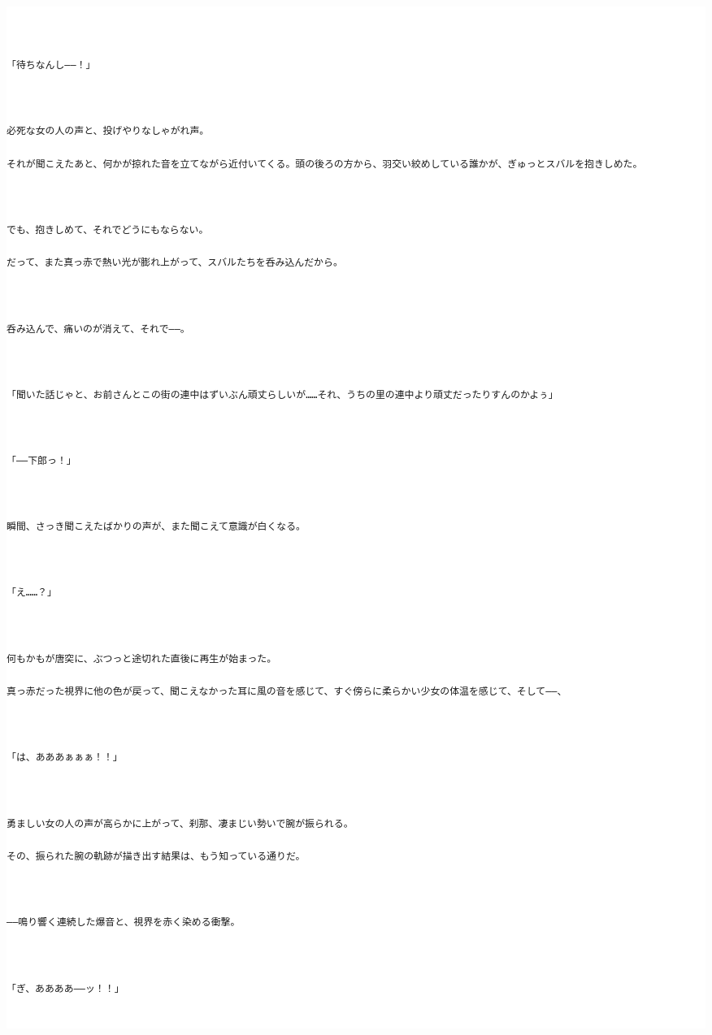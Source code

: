 ```

　

「待ちなんし――！」

　

必死な女の人の声と、投げやりなしゃがれ声。

それが聞こえたあと、何かが掠れた音を立てながら近付いてくる。頭の後ろの方から、羽交い絞めしている誰かが、ぎゅっとスバルを抱きしめた。

　

でも、抱きしめて、それでどうにもならない。

だって、また真っ赤で熱い光が膨れ上がって、スバルたちを呑み込んだから。

　

呑み込んで、痛いのが消えて、それで――。

　

「聞いた話じゃと、お前さんとこの街の連中はずいぶん頑丈らしいが……それ、うちの里の連中より頑丈だったりすんのかよぅ」

　

「――下郎っ！」

　

瞬間、さっき聞こえたばかりの声が、また聞こえて意識が白くなる。

　

「え……？」

　

何もかもが唐突に、ぶつっと途切れた直後に再生が始まった。

真っ赤だった視界に他の色が戻って、聞こえなかった耳に風の音を感じて、すぐ傍らに柔らかい少女の体温を感じて、そして――、

　

「は、あああぁぁぁ！！」

　

勇ましい女の人の声が高らかに上がって、刹那、凄まじい勢いで腕が振られる。

その、振られた腕の軌跡が描き出す結果は、もう知っている通りだ。

　

――鳴り響く連続した爆音と、視界を赤く染める衝撃。

　

「ぎ、ああああ――ッ！！」

　

```